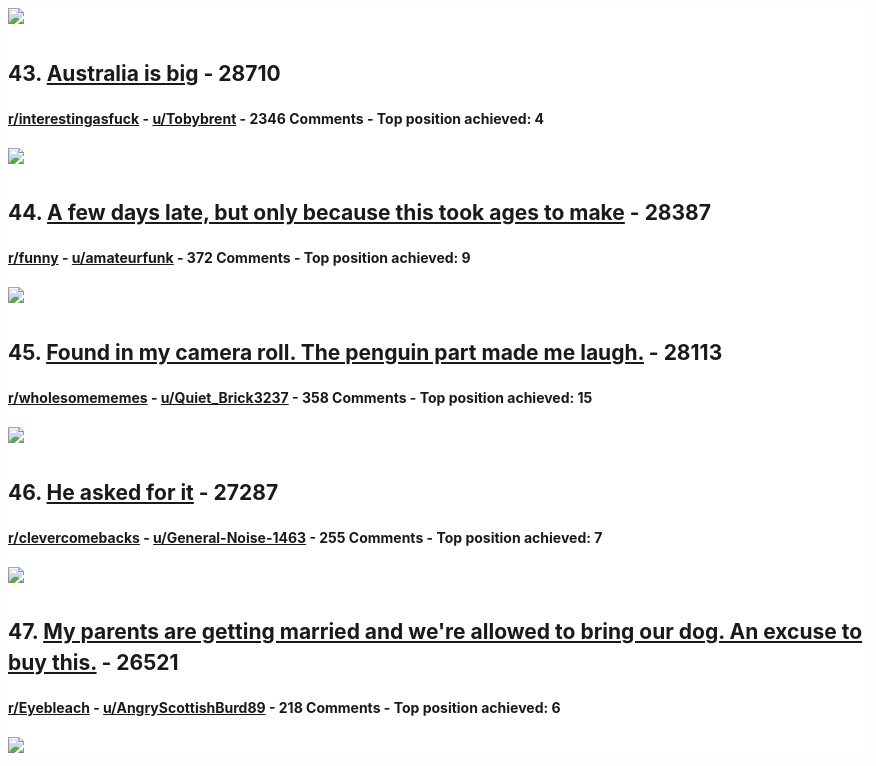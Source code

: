 <a href="https://i.redd.it/wx3bg460vcr91.jpg"><img src="https://b.thumbs.redditmedia.com/oOKsIvfl1DmugjRD9UDpuNdppFWNZPPoHXhH8WWwdko.jpg"></img></a>

## 43. [Australia is big](http://reddit.com/r/interestingasfuck/comments/xtht47/australia_is_big/) - 28710
#### [r/interestingasfuck](http://reddit.com/r/interestingasfuck) - [u/Tobybrent](http://reddit.com/u/Tobybrent) - 2346 Comments - Top position achieved: 4

<a href="https://i.redd.it/itt083g7acr91.jpg"><img src="https://b.thumbs.redditmedia.com/X7KWUOE15D9Fd_qApF3zwSC9UWU_O74jTa5wQepG4WI.jpg"></img></a>

## 44. [A few days late, but only because this took ages to make](http://reddit.com/r/funny/comments/xtoe62/a_few_days_late_but_only_because_this_took_ages/) - 28387
#### [r/funny](http://reddit.com/r/funny) - [u/amateurfunk](http://reddit.com/u/amateurfunk) - 372 Comments - Top position achieved: 9

<a href="https://i.redd.it/b5rs8dax5er91.png"><img src="https://b.thumbs.redditmedia.com/_rdl0DnZ3mcOjivH46Bl3QZdbuOECT8W5r54HadlQDA.jpg"></img></a>

## 45. [Found in my camera roll. The penguin part made me laugh.](http://reddit.com/r/wholesomememes/comments/xtt5lg/found_in_my_camera_roll_the_penguin_part_made_me/) - 28113
#### [r/wholesomememes](http://reddit.com/r/wholesomememes) - [u/Quiet_Brick3237](http://reddit.com/u/Quiet_Brick3237) - 358 Comments - Top position achieved: 15

<a href="https://i.redd.it/wxxkojdr6fr91.jpg"><img src="https://b.thumbs.redditmedia.com/riUgIWnLaavXwuf1_4avgP_fimGq1ux0qA6B8WN0a6c.jpg"></img></a>

## 46. [He asked for it](http://reddit.com/r/clevercomebacks/comments/xtdkwd/he_asked_for_it/) - 27287
#### [r/clevercomebacks](http://reddit.com/r/clevercomebacks) - [u/General-Noise-1463](http://reddit.com/u/General-Noise-1463) - 255 Comments - Top position achieved: 7

<a href="https://i.redd.it/6ltmjcva4br91.jpg"><img src="https://b.thumbs.redditmedia.com/2FwEFmjaJA0uZlhBXJ68NdnlgXEh7-Dl-Y0yd4bykwA.jpg"></img></a>

## 47. [My parents are getting married and we're allowed to bring our dog. An excuse to buy this.](http://reddit.com/r/Eyebleach/comments/xtzj1i/my_parents_are_getting_married_and_were_allowed/) - 26521
#### [r/Eyebleach](http://reddit.com/r/Eyebleach) - [u/AngryScottishBurd89](http://reddit.com/u/AngryScottishBurd89) - 218 Comments - Top position achieved: 6

<a href="https://i.redd.it/hy1aldfzggr91.jpg"><img src="https://a.thumbs.redditmedia.com/uPQNYAvZ9O4wEXXf7sa3TdvWmnP25Qga8P1_x6Fmd44.jpg"></img></a>
